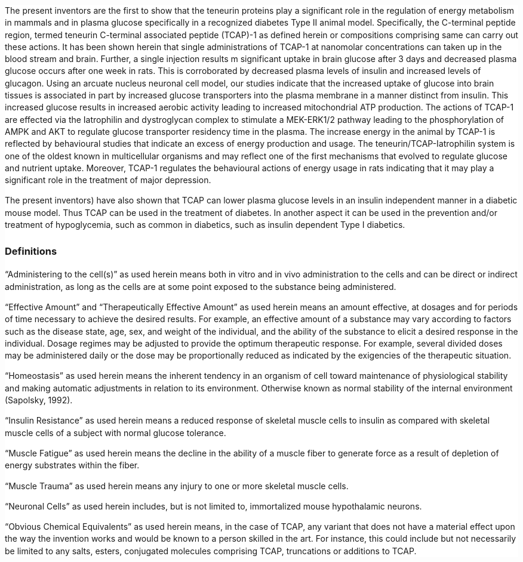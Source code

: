 The present inventors are the first to show that the teneurin proteins play a significant role in the regulation of energy metabolism in mammals and in plasma glucose specifically in a recognized diabetes Type II animal model. Specifically, the C-terminal peptide region, termed teneurin C-terminal associated peptide (TCAP)-1 as defined herein or compositions comprising same can carry out these actions. It has been shown herein that single administrations of TCAP-1 at nanomolar concentrations can taken up in the blood stream and brain. Further, a single injection results m significant uptake in brain glucose after 3 days and decreased plasma glucose occurs after one week in rats. This is corroborated by decreased plasma levels of insulin and increased levels of glucagon. Using an arcuate nucleus neuronal cell model, our studies indicate that the increased uptake of glucose into brain tissues is associated in part by increased glucose transporters into the plasma membrane in a manner distinct from insulin. This increased glucose results in increased aerobic activity leading to increased mitochondrial ATP production. The actions of TCAP-1 are effected via the Iatrophilin and dystroglycan complex to stimulate a MEK-ERK1/2 pathway leading to the phosphorylation of AMPK and AKT to regulate glucose transporter residency time in the plasma. The increase energy in the animal by TCAP-1 is reflected by behavioural studies that indicate an excess of energy production and usage. The teneurin/TCAP-Iatrophilin system is one of the oldest known in multicellular organisms and may reflect one of the first mechanisms that evolved to regulate glucose and nutrient uptake. Moreover, TCAP-1 regulates the behavioural actions of energy usage in rats indicating that it may play a significant role in the treatment of major depression.

The present inventors) have also shown that TCAP can lower plasma glucose levels in an insulin independent manner in a diabetic mouse model. Thus TCAP can be used in the treatment of diabetes. In another aspect it can be used in the prevention and/or treatment of hypoglycemia, such as common in diabetics, such as insulin dependent Type I diabetics.

### Definitions

“Administering to the cell(s)” as used herein means both in vitro and in vivo administration to the cells and can be direct or indirect administration, as long as the cells are at some point exposed to the substance being administered.

“Effective Amount” and “Therapeutically Effective Amount” as used herein means an amount effective, at dosages and for periods of time necessary to achieve the desired results. For example, an effective amount of a substance may vary according to factors such as the disease state, age, sex, and weight of the individual, and the ability of the substance to elicit a desired response in the individual. Dosage regimes may be adjusted to provide the optimum therapeutic response. For example, several divided doses may be administered daily or the dose may be proportionally reduced as indicated by the exigencies of the therapeutic situation.

“Homeostasis” as used herein means the inherent tendency in an organism of cell toward maintenance of physiological stability and making automatic adjustments in relation to its environment. Otherwise known as normal stability of the internal environment (Sapolsky, 1992).

“Insulin Resistance” as used herein means a reduced response of skeletal muscle cells to insulin as compared with skeletal muscle cells of a subject with normal glucose tolerance.

“Muscle Fatigue” as used herein means the decline in the ability of a muscle fiber to generate force as a result of depletion of energy substrates within the fiber.

“Muscle Trauma” as used herein means any injury to one or more skeletal muscle cells.

“Neuronal Cells” as used herein includes, but is not limited to, immortalized mouse hypothalamic neurons.

“Obvious Chemical Equivalents” as used herein means, in the case of TCAP, any variant that does not have a material effect upon the way the invention works and would be known to a person skilled in the art. For instance, this could include but not necessarily be limited to any salts, esters, conjugated molecules comprising TCAP, truncations or additions to TCAP.
